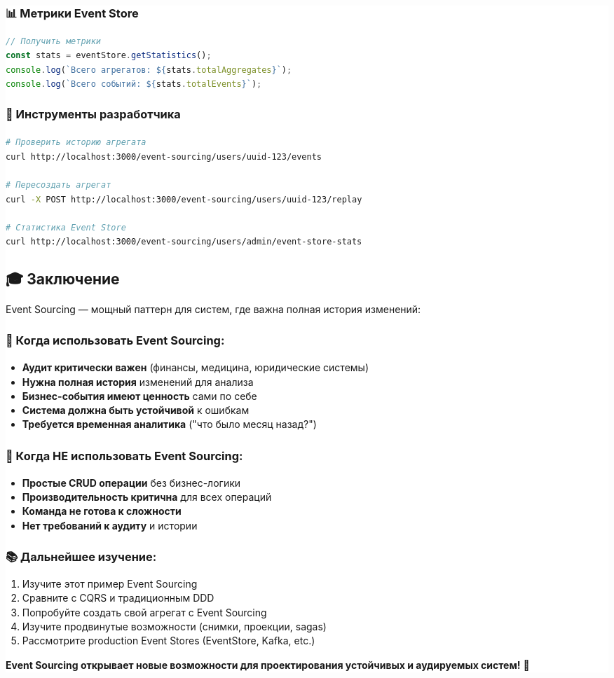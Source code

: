 ### 📊 Метрики Event Store

```typescript
// Получить метрики
const stats = eventStore.getStatistics();
console.log(`Всего агрегатов: ${stats.totalAggregates}`);
console.log(`Всего событий: ${stats.totalEvents}`);
```

### 🔧 Инструменты разработчика

```bash
# Проверить историю агрегата
curl http://localhost:3000/event-sourcing/users/uuid-123/events

# Пересоздать агрегат
curl -X POST http://localhost:3000/event-sourcing/users/uuid-123/replay

# Статистика Event Store
curl http://localhost:3000/event-sourcing/users/admin/event-store-stats
```

## 🎓 Заключение

Event Sourcing — мощный паттерн для систем, где важна полная история изменений:

### 🎯 Когда использовать Event Sourcing:
- **Аудит критически важен** (финансы, медицина, юридические системы)
- **Нужна полная история** изменений для анализа
- **Бизнес-события имеют ценность** сами по себе
- **Система должна быть устойчивой** к ошибкам
- **Требуется временная аналитика** ("что было месяц назад?")

### 🚫 Когда НЕ использовать Event Sourcing:
- **Простые CRUD операции** без бизнес-логики
- **Производительность критична** для всех операций  
- **Команда не готова к сложности**
- **Нет требований к аудиту** и истории

### 📚 Дальнейшее изучение:
1. Изучите этот пример Event Sourcing
2. Сравните с CQRS и традиционным DDD
3. Попробуйте создать свой агрегат с Event Sourcing
4. Изучите продвинутые возможности (снимки, проекции, sagas)
5. Рассмотрите production Event Stores (EventStore, Kafka, etc.)

**Event Sourcing открывает новые возможности для проектирования устойчивых и аудируемых систем!** 🚀 